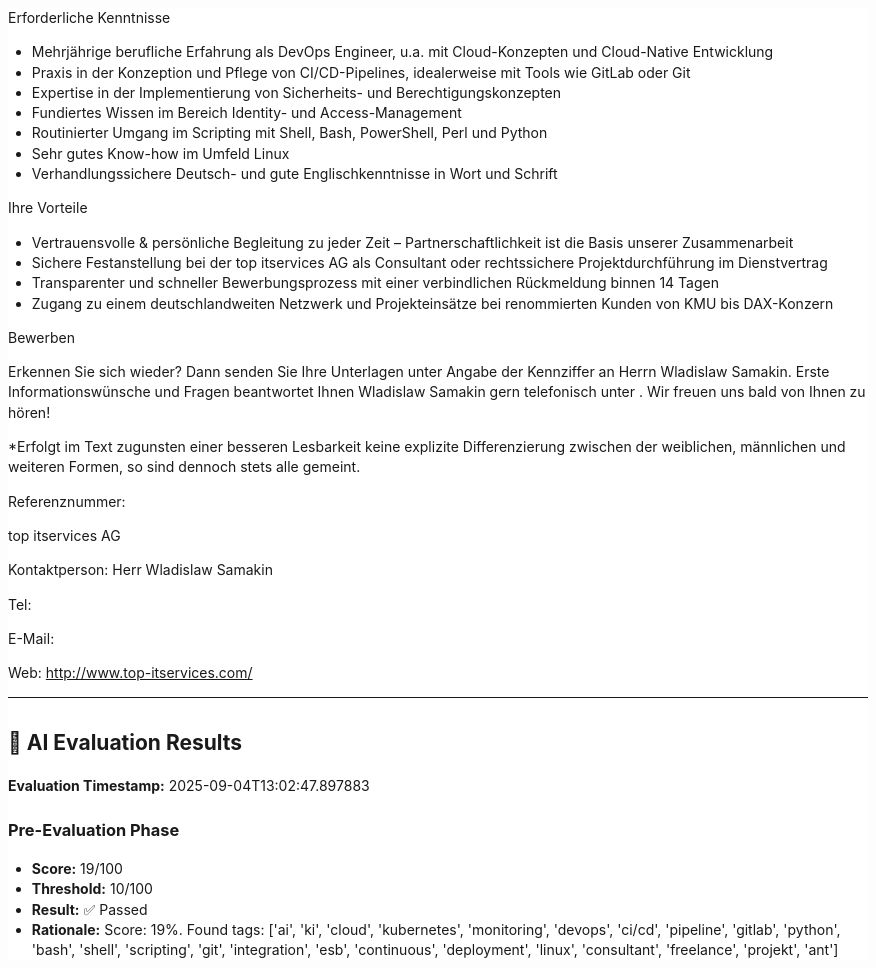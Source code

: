 Erforderliche Kenntnisse

- Mehrjährige berufliche Erfahrung als DevOps Engineer, u.a. mit Cloud-Konzepten und Cloud-Native Entwicklung
- Praxis in der Konzeption und Pflege von CI/CD-Pipelines, idealerweise mit Tools wie GitLab oder Git
- Expertise in der Implementierung von Sicherheits- und Berechtigungskonzepten
- Fundiertes Wissen im Bereich Identity- und Access-Management
- Routinierter Umgang im Scripting mit Shell, Bash, PowerShell, Perl und Python
- Sehr gutes Know-how im Umfeld Linux
- Verhandlungssichere Deutsch- und gute Englischkenntnisse in Wort und Schrift

Ihre Vorteile

- Vertrauensvolle & persönliche Begleitung zu jeder Zeit – Partnerschaftlichkeit ist die Basis unserer Zusammenarbeit
- Sichere Festanstellung bei der top itservices AG als Consultant oder rechtssichere Projektdurchführung im Dienstvertrag
- Transparenter und schneller Bewerbungsprozess mit einer verbindlichen Rückmeldung binnen 14 Tagen
- Zugang zu einem deutschlandweiten Netzwerk und Projekteinsätze bei renommierten Kunden von KMU bis DAX-Konzern

Bewerben

Erkennen Sie sich wieder? Dann senden Sie Ihre Unterlagen unter Angabe der Kennziffer an Herrn Wladislaw Samakin. Erste Informationswünsche und Fragen beantwortet Ihnen Wladislaw Samakin gern telefonisch unter . Wir freuen uns bald von Ihnen zu hören!

*Erfolgt im Text zugunsten einer besseren Lesbarkeit keine explizite Differenzierung zwischen der weiblichen, männlichen und weiteren Formen, so sind dennoch stets alle gemeint.

Referenznummer:

top itservices AG

Kontaktperson:
Herr Wladislaw Samakin

Tel:

E-Mail:

Web: http://www.top-itservices.com/

---

## 🤖 AI Evaluation Results

**Evaluation Timestamp:** 2025-09-04T13:02:47.897883

### Pre-Evaluation Phase
- **Score:** 19/100
- **Threshold:** 10/100
- **Result:** ✅ Passed
- **Rationale:** Score: 19%. Found tags: ['ai', 'ki', 'cloud', 'kubernetes', 'monitoring', 'devops', 'ci/cd', 'pipeline', 'gitlab', 'python', 'bash', 'shell', 'scripting', 'git', 'integration', 'esb', 'continuous', 'deployment', 'linux', 'consultant', 'freelance', 'projekt', 'ant']
